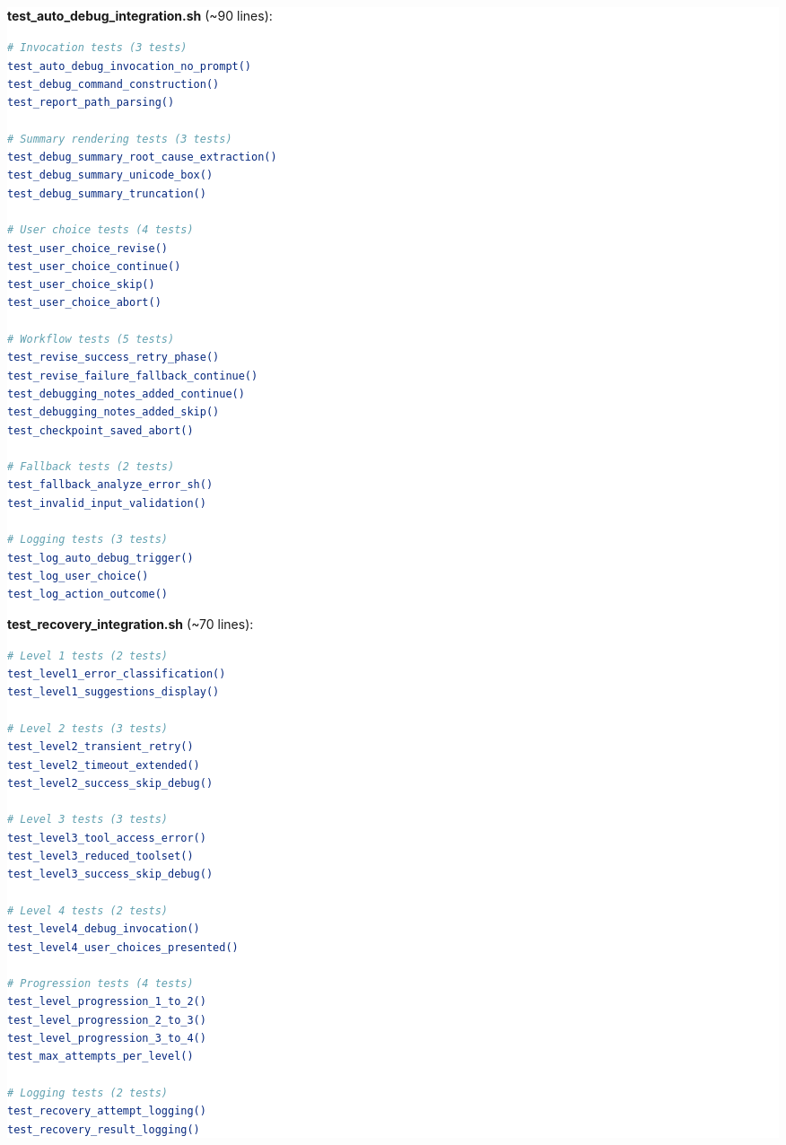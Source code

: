 **test_auto_debug_integration.sh** (~90 lines):
```bash
# Invocation tests (3 tests)
test_auto_debug_invocation_no_prompt()
test_debug_command_construction()
test_report_path_parsing()

# Summary rendering tests (3 tests)
test_debug_summary_root_cause_extraction()
test_debug_summary_unicode_box()
test_debug_summary_truncation()

# User choice tests (4 tests)
test_user_choice_revise()
test_user_choice_continue()
test_user_choice_skip()
test_user_choice_abort()

# Workflow tests (5 tests)
test_revise_success_retry_phase()
test_revise_failure_fallback_continue()
test_debugging_notes_added_continue()
test_debugging_notes_added_skip()
test_checkpoint_saved_abort()

# Fallback tests (2 tests)
test_fallback_analyze_error_sh()
test_invalid_input_validation()

# Logging tests (3 tests)
test_log_auto_debug_trigger()
test_log_user_choice()
test_log_action_outcome()
```

**test_recovery_integration.sh** (~70 lines):
```bash
# Level 1 tests (2 tests)
test_level1_error_classification()
test_level1_suggestions_display()

# Level 2 tests (3 tests)
test_level2_transient_retry()
test_level2_timeout_extended()
test_level2_success_skip_debug()

# Level 3 tests (3 tests)
test_level3_tool_access_error()
test_level3_reduced_toolset()
test_level3_success_skip_debug()

# Level 4 tests (2 tests)
test_level4_debug_invocation()
test_level4_user_choices_presented()

# Progression tests (4 tests)
test_level_progression_1_to_2()
test_level_progression_2_to_3()
test_level_progression_3_to_4()
test_max_attempts_per_level()

# Logging tests (2 tests)
test_recovery_attempt_logging()
test_recovery_result_logging()
```